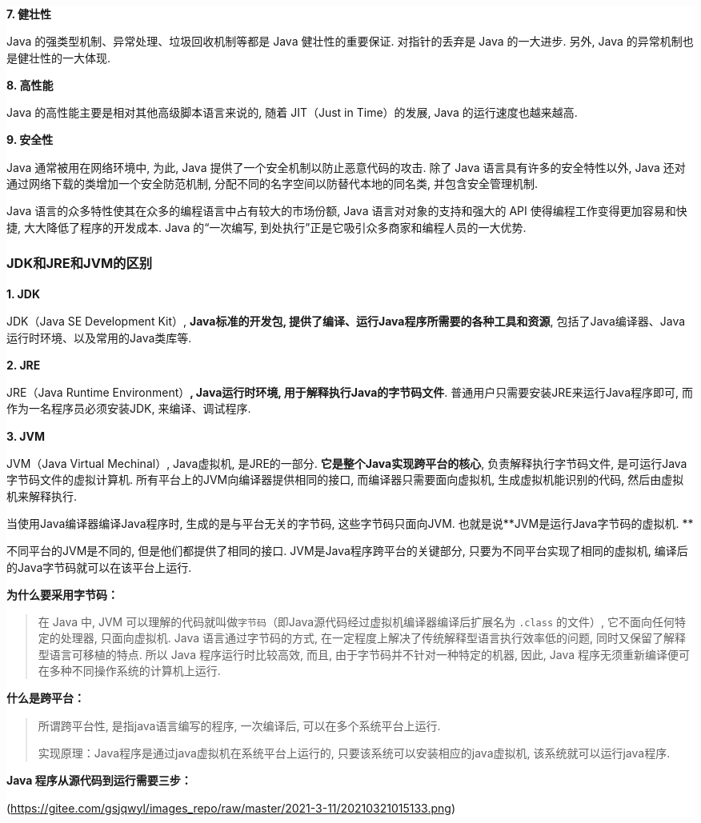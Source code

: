 **7. 健壮性**

Java 的强类型机制、异常处理、垃圾回收机制等都是 Java 健壮性的重要保证. 对指针的丢弃是 Java 的一大进步. 另外, Java 的异常机制也是健壮性的一大体现. 

**8. 高性能**

Java 的高性能主要是相对其他高级脚本语言来说的, 随着 JIT（Just in Time）的发展, Java 的运行速度也越来越高. 

**9. 安全性**

Java 通常被用在网络环境中, 为此, Java 提供了一个安全机制以防止恶意代码的攻击. 除了 Java 语言具有许多的安全特性以外, Java 还对通过网络下载的类增加一个安全防范机制, 分配不同的名字空间以防替代本地的同名类, 并包含安全管理机制. 

Java 语言的众多特性使其在众多的编程语言中占有较大的市场份额, Java 语言对对象的支持和强大的 API 使得编程工作变得更加容易和快捷, 大大降低了程序的开发成本. Java 的“一次编写, 到处执行”正是它吸引众多商家和编程人员的一大优势. 



###  JDK和JRE和JVM的区别

**1. JDK**

JDK（Java SE Development Kit）, **Java标准的开发包, 提供了编译、运行Java程序所需要的各种工具和资源**, 包括了Java编译器、Java运行时环境、以及常用的Java类库等. 



**2. JRE**

JRE（Java Runtime Environment）**, Java运行时环境, 用于解释执行Java的字节码文件**. 普通用户只需要安装JRE来运行Java程序即可, 而作为一名程序员必须安装JDK, 来编译、调试程序. 



**3. JVM**

JVM（Java Virtual Mechinal）, Java虚拟机, 是JRE的一部分. **它是整个Java实现跨平台的核心**, 负责解释执行字节码文件, 是可运行Java字节码文件的虚拟计算机. 所有平台上的JVM向编译器提供相同的接口, 而编译器只需要面向虚拟机, 生成虚拟机能识别的代码, 然后由虚拟机来解释执行. 

当使用Java编译器编译Java程序时, 生成的是与平台无关的字节码, 这些字节码只面向JVM. 也就是说**JVM是运行Java字节码的虚拟机. **

不同平台的JVM是不同的, 但是他们都提供了相同的接口. JVM是Java程序跨平台的关键部分, 只要为不同平台实现了相同的虚拟机, 编译后的Java字节码就可以在该平台上运行. 



**为什么要采用字节码：**

> 在 Java 中, JVM 可以理解的代码就叫做`字节码`（即Java源代码经过虚拟机编译器编译后扩展名为 `.class` 的文件）, 它不面向任何特定的处理器, 只面向虚拟机. Java 语言通过字节码的方式, 在一定程度上解决了传统解释型语言执行效率低的问题, 同时又保留了解释型语言可移植的特点. 所以 Java 程序运行时比较高效, 而且, 由于字节码并不针对一种特定的机器, 因此, Java 程序无须重新编译便可在多种不同操作系统的计算机上运行. 



**什么是跨平台：**

> 所谓跨平台性, 是指java语言编写的程序, 一次编译后, 可以在多个系统平台上运行. 
> 
> 实现原理：Java程序是通过java虚拟机在系统平台上运行的, 只要该系统可以安装相应的java虚拟机, 该系统就可以运行java程序. 



**Java 程序从源代码到运行需要三步：**

![]()(https://gitee.com/gsjqwyl/images_repo/raw/master/2021-3-11/20210321015133.png)
